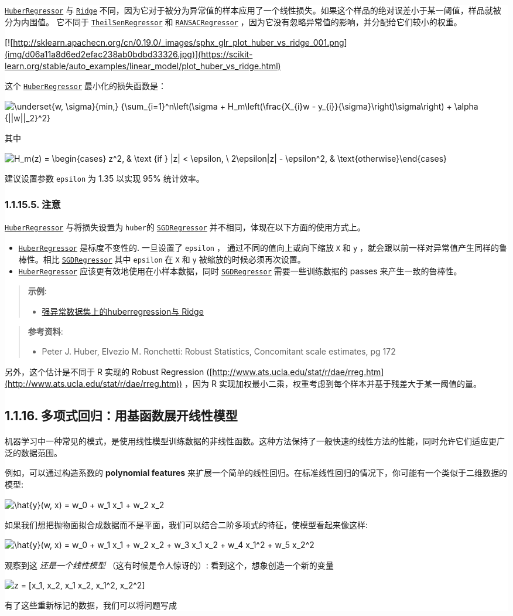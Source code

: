 [`HuberRegressor`](https://scikit-learn.org/stable/modules/generated/sklearn.linear_model.HuberRegressor.html#sklearn.linear_model.HuberRegressor) 与 [`Ridge`](https://scikit-learn.org/stable/modules/generated/sklearn.linear_model.Ridge.html#sklearn.linear_model.Ridge) 不同，因为它对于被分为异常值的样本应用了一个线性损失。如果这个样品的绝对误差小于某一阈值，样品就被分为内围值。 它不同于 [`TheilSenRegressor`](https://scikit-learn.org/stable/modules/generated/sklearn.linear_model.TheilSenRegressor.html#sklearn.linear_model.TheilSenRegressor) 和 [`RANSACRegressor`](https://scikit-learn.org/stable/modules/generated/sklearn.linear_model.RANSACRegressor.html#sklearn.linear_model.RANSACRegressor) ，因为它没有忽略异常值的影响，并分配给它们较小的权重。

[![http://sklearn.apachecn.org/cn/0.19.0/_images/sphx_glr_plot_huber_vs_ridge_001.png](img/d06a11a8d6ed2efac238ab0bdbd33326.jpg)](https://scikit-learn.org/stable/auto_examples/linear_model/plot_huber_vs_ridge.html)

这个 [`HuberRegressor`](https://scikit-learn.org/stable/modules/generated/sklearn.linear_model.HuberRegressor.html#sklearn.linear_model.HuberRegressor) 最小化的损失函数是：

![\underset{w, \sigma}{min\,} {\sum_{i=1}^n\left(\sigma + H_m\left(\frac{X_{i}w - y_{i}}{\sigma}\right)\sigma\right) + \alpha {||w||_2}^2}](img/dfab82d3a21680e5b6d3898a02dc6e01.jpg)

其中


![H_m(z) = \begin{cases}       z^2, & \text {if } |z| &lt; \epsilon, \\       2\epsilon|z| - \epsilon^2, & \text{otherwise}\end{cases}](img/37e4251726a37bc02df4ef4390572e9a.jpg)


建议设置参数 `epsilon` 为 1.35 以实现 95% 统计效率。

### 1.1.15.5. 注意

[`HuberRegressor`](https://scikit-learn.org/stable/modules/generated/sklearn.linear_model.HuberRegressor.html#sklearn.linear_model.HuberRegressor) 与将损失设置为 `huber`的 [`SGDRegressor`](https://scikit-learn.org/stable/modules/generated/sklearn.linear_model.SGDRegressor.html#sklearn.linear_model.SGDRegressor) 并不相同，体现在以下方面的使用方式上。

*   [`HuberRegressor`](https://scikit-learn.org/stable/modules/generated/sklearn.linear_model.HuberRegressor.html#sklearn.linear_model.HuberRegressor) 是标度不变性的. 一旦设置了 `epsilon` ， 通过不同的值向上或向下缩放 `X` 和 `y` ，就会跟以前一样对异常值产生同样的鲁棒性。相比 [`SGDRegressor`](https://scikit-learn.org/stable/modules/generated/sklearn.linear_model.SGDRegressor.html#sklearn.linear_model.SGDRegressor) 其中 `epsilon` 在 `X` 和 `y` 被缩放的时候必须再次设置。
*   [`HuberRegressor`](https://scikit-learn.org/stable/modules/generated/sklearn.linear_model.HuberRegressor.html#sklearn.linear_model.HuberRegressor) 应该更有效地使用在小样本数据，同时 [`SGDRegressor`](https://scikit-learn.org/stable/modules/generated/sklearn.linear_model.SGDRegressor.html#sklearn.linear_model.SGDRegressor) 需要一些训练数据的 passes 来产生一致的鲁棒性。

> **示例**:
>*   [强异常数据集上的huberregression与 Ridge](https://scikit-learn.org/stable/auto_examples/linear_model/plot_huber_vs_ridge.html)

> **参考资料**:
>*   Peter J. Huber, Elvezio M. Ronchetti: Robust Statistics, Concomitant scale estimates, pg 172

另外，这个估计是不同于 R 实现的 Robust Regression ([http://www.ats.ucla.edu/stat/r/dae/rreg.htm](http://www.ats.ucla.edu/stat/r/dae/rreg.htm)) ，因为 R 实现加权最小二乘，权重考虑到每个样本并基于残差大于某一阈值的量。

## 1.1.16. 多项式回归：用基函数展开线性模型

机器学习中一种常见的模式，是使用线性模型训练数据的非线性函数。这种方法保持了一般快速的线性方法的性能，同时允许它们适应更广泛的数据范围。

例如，可以通过构造系数的 **polynomial features** 来扩展一个简单的线性回归。在标准线性回归的情况下，你可能有一个类似于二维数据的模型:

![\hat{y}(w, x) = w_0 + w_1 x_1 + w_2 x_2](img/76814b51cd880ede8da9a2b5ad3d4143.jpg)

如果我们想把抛物面拟合成数据而不是平面，我们可以结合二阶多项式的特征，使模型看起来像这样:

![\hat{y}(w, x) = w_0 + w_1 x_1 + w_2 x_2 + w_3 x_1 x_2 + w_4 x_1^2 + w_5 x_2^2](img/5656d5270c0ee866d09e2b271ed04a67.jpg)

观察到这 _还是一个线性模型_ （这有时候是令人惊讶的）: 看到这个，想象创造一个新的变量

![z = [x_1, x_2, x_1 x_2, x_1^2, x_2^2]](img/642372b631f22b9db0dc4f30d9ab67e6.jpg)

有了这些重新标记的数据，我们可以将问题写成
